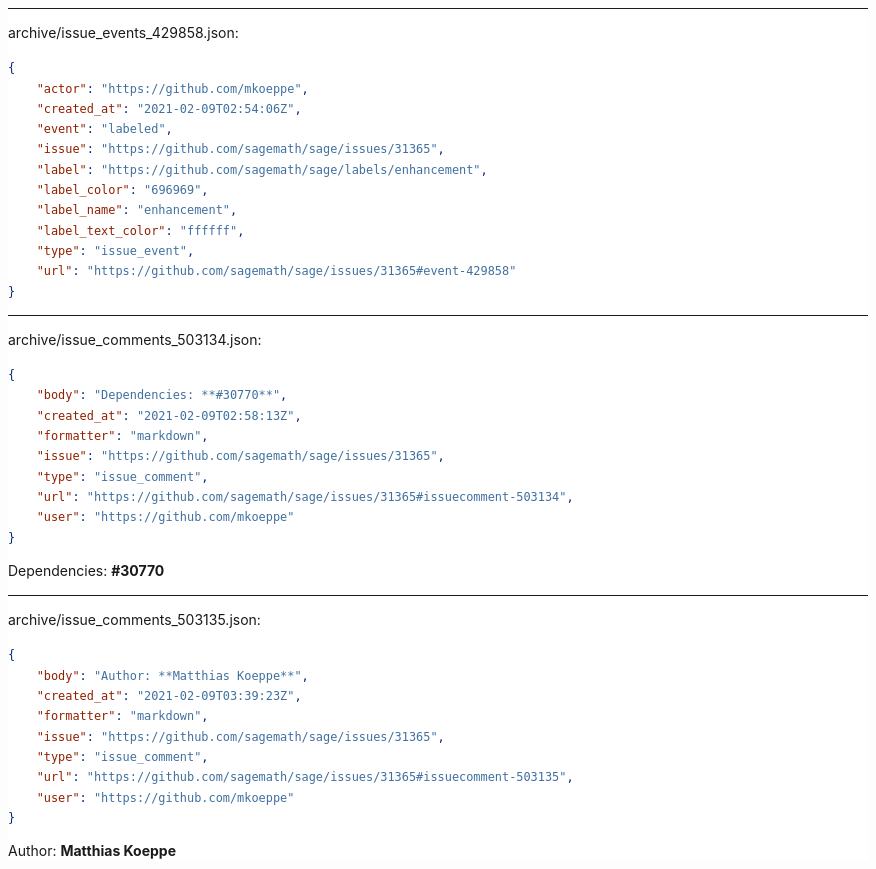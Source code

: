 

---

archive/issue_events_429858.json:
```json
{
    "actor": "https://github.com/mkoeppe",
    "created_at": "2021-02-09T02:54:06Z",
    "event": "labeled",
    "issue": "https://github.com/sagemath/sage/issues/31365",
    "label": "https://github.com/sagemath/sage/labels/enhancement",
    "label_color": "696969",
    "label_name": "enhancement",
    "label_text_color": "ffffff",
    "type": "issue_event",
    "url": "https://github.com/sagemath/sage/issues/31365#event-429858"
}
```



---

archive/issue_comments_503134.json:
```json
{
    "body": "Dependencies: **#30770**",
    "created_at": "2021-02-09T02:58:13Z",
    "formatter": "markdown",
    "issue": "https://github.com/sagemath/sage/issues/31365",
    "type": "issue_comment",
    "url": "https://github.com/sagemath/sage/issues/31365#issuecomment-503134",
    "user": "https://github.com/mkoeppe"
}
```

Dependencies: **#30770**



---

archive/issue_comments_503135.json:
```json
{
    "body": "Author: **Matthias Koeppe**",
    "created_at": "2021-02-09T03:39:23Z",
    "formatter": "markdown",
    "issue": "https://github.com/sagemath/sage/issues/31365",
    "type": "issue_comment",
    "url": "https://github.com/sagemath/sage/issues/31365#issuecomment-503135",
    "user": "https://github.com/mkoeppe"
}
```

Author: **Matthias Koeppe**

